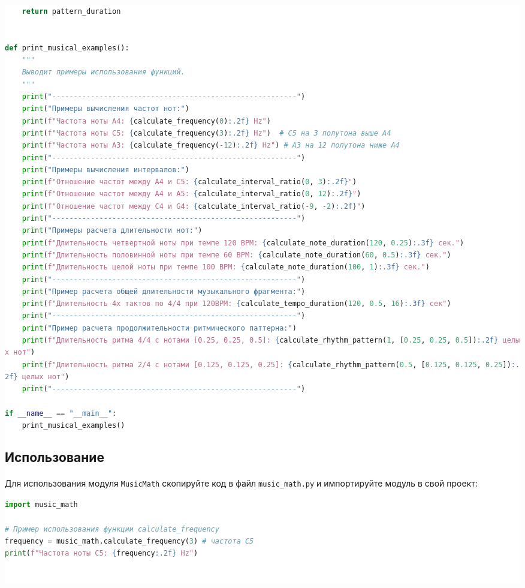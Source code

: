 ```python
    return pattern_duration


def print_musical_examples():
    """
    Выводит примеры использования функций.
    """
    print("---------------------------------------------------------")
    print("Примеры вычисления частот нот:")
    print(f"Частота ноты A4: {calculate_frequency(0):.2f} Hz")
    print(f"Частота ноты C5: {calculate_frequency(3):.2f} Hz")  # C5 на 3 полутона выше A4
    print(f"Частота ноты A3: {calculate_frequency(-12):.2f} Hz") # A3 на 12 полутона ниже A4
    print("---------------------------------------------------------")
    print("Примеры вычисления интервалов:")
    print(f"Отношение частот между A4 и C5: {calculate_interval_ratio(0, 3):.2f}")
    print(f"Отношение частот между A4 и A5: {calculate_interval_ratio(0, 12):.2f}")
    print(f"Отношение частот между C4 и G4: {calculate_interval_ratio(-9, -2):.2f}")
    print("---------------------------------------------------------")
    print("Примеры расчета длительности нот:")
    print(f"Длительность четвертной ноты при темпе 120 BPM: {calculate_note_duration(120, 0.25):.3f} сек.")
    print(f"Длительность половинной ноты при темпе 60 BPM: {calculate_note_duration(60, 0.5):.3f} сек.")
    print(f"Длительность целой ноты при темпе 100 BPM: {calculate_note_duration(100, 1):.3f} сек.")
    print("---------------------------------------------------------")
    print("Пример расчета общей длительности музыкального фрагмента:")
    print(f"Длительность 4х тактов по 4/4 при 120BPM: {calculate_tempo_duration(120, 0.5, 16):.3f} сек")
    print("---------------------------------------------------------")
    print("Пример расчета продолжительности ритмического паттерна:")
    print(f"Длительность ритма 4/4 с нотами [0.25, 0.25, 0.5]: {calculate_rhythm_pattern(1, [0.25, 0.25, 0.5]):.2f} целых нот")
    print(f"Длительность ритма 2/4 с нотами [0.125, 0.125, 0.25]: {calculate_rhythm_pattern(0.5, [0.125, 0.125, 0.25]):.2f} целых нот")
    print("---------------------------------------------------------")

if __name__ == "__main__":
    print_musical_examples()

```

## Использование

Для использования модуля `MusicMath` скопируйте код в файл `music_math.py` и импортируйте модуль в свой проект:

```python
import music_math

# Пример использования функции calculate_frequency
frequency = music_math.calculate_frequency(3) # частота C5
print(f"Частота ноты C5: {frequency:.2f} Hz")



